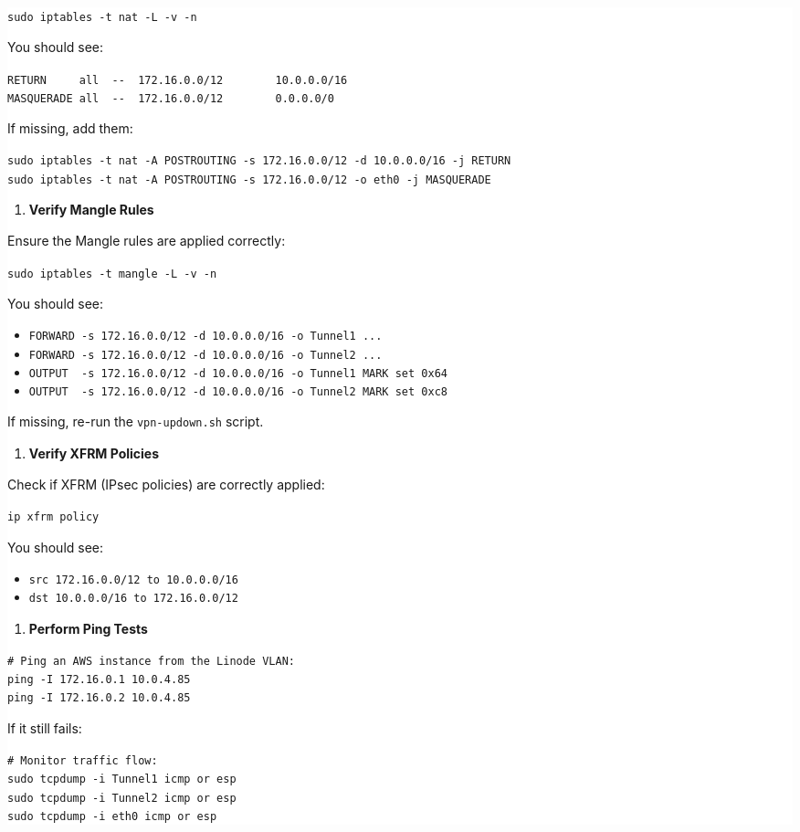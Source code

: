 ```command
sudo iptables -t nat -L -v -n
```

You should see:

```output
RETURN     all  --  172.16.0.0/12        10.0.0.0/16
MASQUERADE all  --  172.16.0.0/12        0.0.0.0/0
```

If missing, add them:

```command
sudo iptables -t nat -A POSTROUTING -s 172.16.0.0/12 -d 10.0.0.0/16 -j RETURN
sudo iptables -t nat -A POSTROUTING -s 172.16.0.0/12 -o eth0 -j MASQUERADE
```

1.  **Verify Mangle Rules**

Ensure the Mangle rules are applied correctly:

```command
sudo iptables -t mangle -L -v -n
```

You should see:

-   `FORWARD -s 172.16.0.0/12 -d 10.0.0.0/16 -o Tunnel1 ...`
-   `FORWARD -s 172.16.0.0/12 -d 10.0.0.0/16 -o Tunnel2 ...`
-   `OUTPUT  -s 172.16.0.0/12 -d 10.0.0.0/16 -o Tunnel1 MARK set 0x64`
-   `OUTPUT  -s 172.16.0.0/12 -d 10.0.0.0/16 -o Tunnel2 MARK set 0xc8`

If missing, re-run the `vpn-updown.sh` script.

1.  **Verify XFRM Policies**

Check if XFRM (IPsec policies) are correctly applied:

```command
ip xfrm policy
```

You should see:

-   `src 172.16.0.0/12 to 10.0.0.0/16`
-   `dst 10.0.0.0/16 to 172.16.0.0/12`

1.  **Perform Ping Tests**

```command
# Ping an AWS instance from the Linode VLAN:
ping -I 172.16.0.1 10.0.4.85
ping -I 172.16.0.2 10.0.4.85
```

If it still fails:

```command
# Monitor traffic flow:
sudo tcpdump -i Tunnel1 icmp or esp
sudo tcpdump -i Tunnel2 icmp or esp
sudo tcpdump -i eth0 icmp or esp
```
